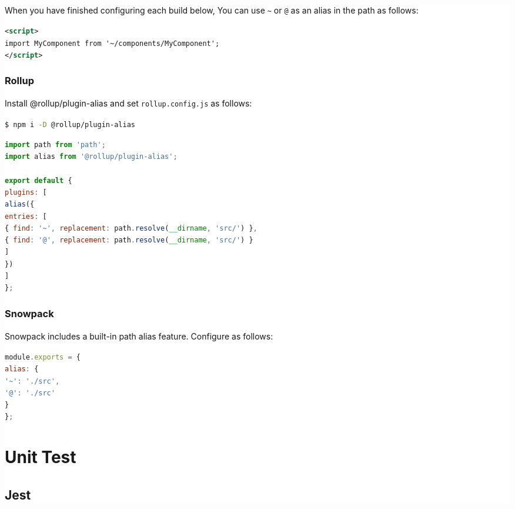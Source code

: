 When you have finished configuring each build below,
You can use `~` or `@` as an alias in the path as follows:

```xml
<script>
import MyComponent from '~/components/MyComponent';
</script>

```

### Rollup

Install @rollup/plugin-alias and set `rollup.config.js` as follows:

```bash
$ npm i -D @rollup/plugin-alias

```

```js
import path from 'path';
import alias from '@rollup/plugin-alias';

export default {
plugins: [
alias({
entries: [
{ find: '~', replacement: path.resolve(__dirname, 'src/') },
{ find: '@', replacement: path.resolve(__dirname, 'src/') }
]
})
]
};

```

### Snowpack

Snowpack includes a built-in path alias feature.
Configure as follows:

```js
module.exports = {
alias: {
'~': './src',
'@': './src'
}
};

```

# Unit Test

## Jest
